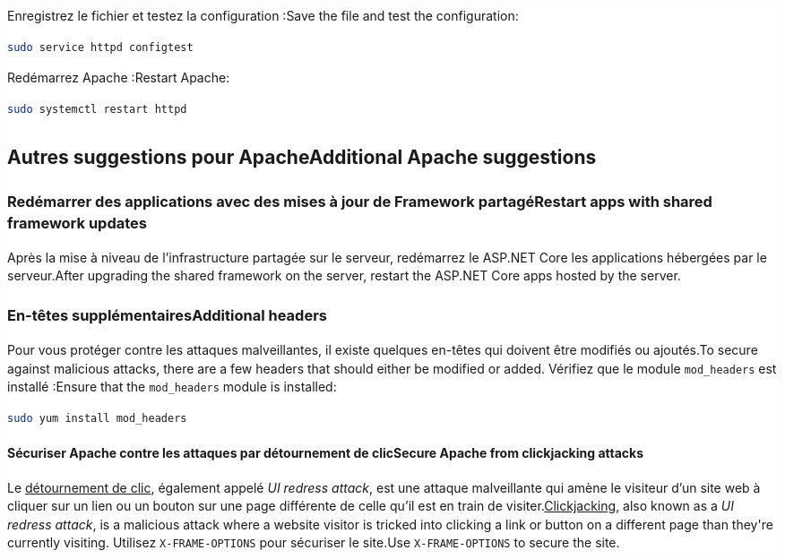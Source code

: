 <span data-ttu-id="012df-253">Enregistrez le fichier et testez la configuration :</span><span class="sxs-lookup"><span data-stu-id="012df-253">Save the file and test the configuration:</span></span>

```bash
sudo service httpd configtest
```

<span data-ttu-id="012df-254">Redémarrez Apache :</span><span class="sxs-lookup"><span data-stu-id="012df-254">Restart Apache:</span></span>

```bash
sudo systemctl restart httpd
```

## <a name="additional-apache-suggestions"></a><span data-ttu-id="012df-255">Autres suggestions pour Apache</span><span class="sxs-lookup"><span data-stu-id="012df-255">Additional Apache suggestions</span></span>

### <a name="restart-apps-with-shared-framework-updates"></a><span data-ttu-id="012df-256">Redémarrer des applications avec des mises à jour de Framework partagé</span><span class="sxs-lookup"><span data-stu-id="012df-256">Restart apps with shared framework updates</span></span>

<span data-ttu-id="012df-257">Après la mise à niveau de l’infrastructure partagée sur le serveur, redémarrez le ASP.NET Core les applications hébergées par le serveur.</span><span class="sxs-lookup"><span data-stu-id="012df-257">After upgrading the shared framework on the server, restart the ASP.NET Core apps hosted by the server.</span></span>

### <a name="additional-headers"></a><span data-ttu-id="012df-258">En-têtes supplémentaires</span><span class="sxs-lookup"><span data-stu-id="012df-258">Additional headers</span></span>

<span data-ttu-id="012df-259">Pour vous protéger contre les attaques malveillantes, il existe quelques en-têtes qui doivent être modifiés ou ajoutés.</span><span class="sxs-lookup"><span data-stu-id="012df-259">To secure against malicious attacks, there are a few headers that should either be modified or added.</span></span> <span data-ttu-id="012df-260">Vérifiez que le module `mod_headers` est installé :</span><span class="sxs-lookup"><span data-stu-id="012df-260">Ensure that the `mod_headers` module is installed:</span></span>

```bash
sudo yum install mod_headers
```

#### <a name="secure-apache-from-clickjacking-attacks"></a><span data-ttu-id="012df-261">Sécuriser Apache contre les attaques par détournement de clic</span><span class="sxs-lookup"><span data-stu-id="012df-261">Secure Apache from clickjacking attacks</span></span>

<span data-ttu-id="012df-262">Le [détournement de clic](https://blog.qualys.com/securitylabs/2015/10/20/clickjacking-a-common-implementation-mistake-that-can-put-your-websites-in-danger), également appelé *UI redress attack*, est une attaque malveillante qui amène le visiteur d’un site web à cliquer sur un lien ou un bouton sur une page différente de celle qu’il est en train de visiter.</span><span class="sxs-lookup"><span data-stu-id="012df-262">[Clickjacking](https://blog.qualys.com/securitylabs/2015/10/20/clickjacking-a-common-implementation-mistake-that-can-put-your-websites-in-danger), also known as a *UI redress attack*, is a malicious attack where a website visitor is tricked into clicking a link or button on a different page than they're currently visiting.</span></span> <span data-ttu-id="012df-263">Utilisez `X-FRAME-OPTIONS` pour sécuriser le site.</span><span class="sxs-lookup"><span data-stu-id="012df-263">Use `X-FRAME-OPTIONS` to secure the site.</span></span>
